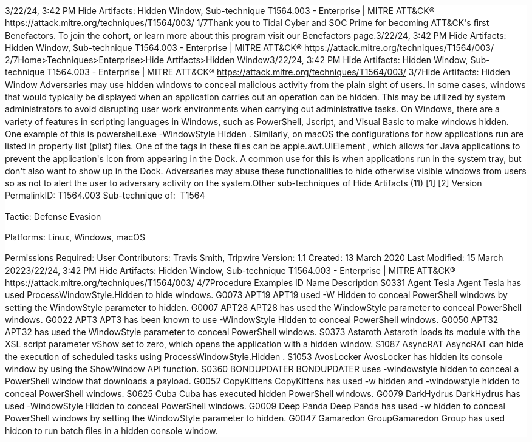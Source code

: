 3/22/24, 3:42 PM Hide Artifacts: Hidden Window, Sub-technique T1564.003 - Enterprise | MITRE ATT&CK®
https://attack.mitre.org/techniques/T1564/003/ 1/7Thank you to Tidal Cyber and SOC Prime for becoming ATT&CK's ﬁrst Benefactors. To join the cohort, or learn more about this program visit our
Benefactors page.3/22/24, 3:42 PM Hide Artifacts: Hidden Window, Sub-technique T1564.003 - Enterprise | MITRE ATT&CK®
https://attack.mitre.org/techniques/T1564/003/ 2/7Home>Techniques>Enterprise>Hide Artifacts>Hidden Window3/22/24, 3:42 PM Hide Artifacts: Hidden Window, Sub-technique T1564.003 - Enterprise | MITRE ATT&CK®
https://attack.mitre.org/techniques/T1564/003/ 3/7Hide Artifacts: Hidden Window
Adversaries may use hidden windows to conceal malicious activity from the plain sight of users. In some cases, windows that would
typically be displayed when an application carries out an operation can be hidden. This may be utilized by system administrators to avoid
disrupting user work environments when carrying out administrative tasks.
On Windows, there are a variety of features in scripting languages in Windows, such as PowerShell, Jscript, and Visual Basic to make
windows hidden. One example of this is powershell.exe -WindowStyle Hidden . 
Similarly, on macOS the conﬁgurations for how applications run are listed in property list (plist) ﬁles. One of the tags in these ﬁles can be
apple.awt.UIElement , which allows for Java applications to prevent the application's icon from appearing in the Dock. A common use for
this is when applications run in the system tray, but don't also want to show up in the Dock.
Adversaries may abuse these functionalities to hide otherwise visible windows from users so as not to alert the user to adversary activity on
the system.Other sub-techniques of Hide Artifacts (11)
[1]
[2]
Version PermalinkID: T1564.003
Sub-technique of:  T1564

Tactic: Defense Evasion

Platforms: Linux, Windows, macOS

Permissions Required: User
Contributors: Travis Smith, Tripwire
Version: 1.1
Created: 13 March 2020
Last Modiﬁed: 15 March 20223/22/24, 3:42 PM Hide Artifacts: Hidden Window, Sub-technique T1564.003 - Enterprise | MITRE ATT&CK®
https://attack.mitre.org/techniques/T1564/003/ 4/7Procedure Examples
ID Name Description
S0331 Agent Tesla Agent Tesla has used ProcessWindowStyle.Hidden to hide windows.
G0073 APT19 APT19 used -W Hidden to conceal PowerShell windows by setting the WindowStyle parameter to hidden.
G0007 APT28 APT28 has used the WindowStyle parameter to conceal PowerShell windows. 
G0022 APT3 APT3 has been known to use -WindowStyle Hidden to conceal PowerShell windows.
G0050 APT32 APT32 has used the WindowStyle parameter to conceal PowerShell windows. 
S0373 Astaroth Astaroth loads its module with the XSL script parameter vShow set to zero, which opens the application
with a hidden window. 
S1087 AsyncRAT AsyncRAT can hide the execution of scheduled tasks using ProcessWindowStyle.Hidden .
S1053 AvosLocker AvosLocker has hidden its console window by using the ShowWindow API function.
S0360 BONDUPDATER BONDUPDATER uses -windowstyle hidden to conceal a PowerShell window that downloads a payload.
G0052 CopyKittens CopyKittens has used -w hidden and -windowstyle hidden to conceal PowerShell windows. 
S0625 Cuba Cuba has executed hidden PowerShell windows.
G0079 DarkHydrus DarkHydrus has used -WindowStyle Hidden to conceal PowerShell windows. 
G0009 Deep Panda Deep Panda has used -w hidden to conceal PowerShell windows by setting the WindowStyle parameter
to hidden. 
G0047 Gamaredon
GroupGamaredon Group has used hidcon to run batch ﬁles in a hidden console window.